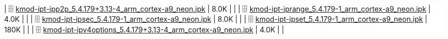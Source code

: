 | 🗄️ [kmod-ipt-ipp2p_5.4.179+3.13-4_arm_cortex-a9_neon.ipk](./kmod-ipt-ipp2p_5.4.179+3.13-4_arm_cortex-a9_neon.ipk) | 8.0K | |
| 🗄️ [kmod-ipt-iprange_5.4.179-1_arm_cortex-a9_neon.ipk](./kmod-ipt-iprange_5.4.179-1_arm_cortex-a9_neon.ipk) | 4.0K | |
| 🗄️ [kmod-ipt-ipsec_5.4.179-1_arm_cortex-a9_neon.ipk](./kmod-ipt-ipsec_5.4.179-1_arm_cortex-a9_neon.ipk) | 8.0K | |
| 🗄️ [kmod-ipt-ipset_5.4.179-1_arm_cortex-a9_neon.ipk](./kmod-ipt-ipset_5.4.179-1_arm_cortex-a9_neon.ipk) | 180K | |
| 🗄️ [kmod-ipt-ipv4options_5.4.179+3.13-4_arm_cortex-a9_neon.ipk](./kmod-ipt-ipv4options_5.4.179+3.13-4_arm_cortex-a9_neon.ipk) | 4.0K | |
